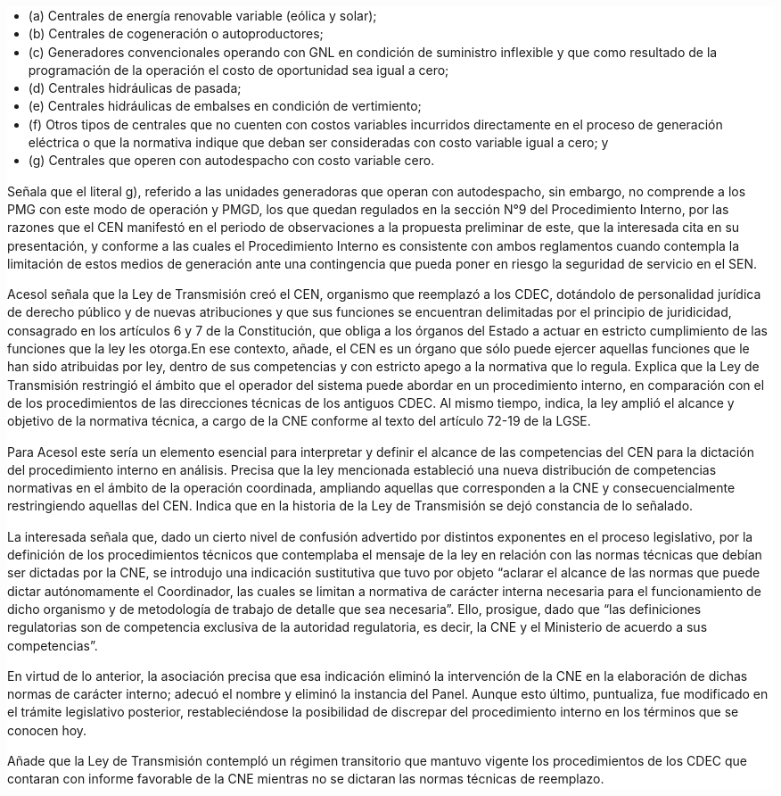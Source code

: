 - (a) Centrales de energía renovable variable (eólica y solar);
- (b) Centrales de cogeneración o autoproductores;
- (c) Generadores convencionales operando con GNL en condición de suministro inflexible y que como resultado de la programación de la operación el costo de oportunidad sea igual a cero;
- (d) Centrales hidráulicas de pasada;
- (e) Centrales hidráulicas de embalses en condición de vertimiento;
- (f) Otros tipos de centrales que no cuenten con costos variables incurridos directamente en el proceso de generación eléctrica o que la normativa indique que deban ser consideradas con costo variable igual a cero; y
- (g) Centrales que operen con autodespacho con costo variable cero.

Señala que el literal g), referido a las unidades generadoras que operan con autodespacho, sin embargo, no comprende a los PMG con este modo de operación y PMGD, los que quedan regulados en la sección N°9 del Procedimiento Interno, por las razones que el CEN manifestó en el periodo de observaciones a la propuesta preliminar de este, que la interesada cita en su presentación, y conforme a las cuales el Procedimiento Interno es consistente con ambos reglamentos cuando contempla la limitación de estos medios de generación ante una contingencia que pueda poner en riesgo la seguridad de servicio en el SEN.

Acesol señala que la Ley de Transmisión creó el CEN, organismo que reemplazó a los CDEC, dotándolo de personalidad jurídica de derecho público y de nuevas atribuciones y que sus funciones se encuentran delimitadas por el principio de juridicidad, consagrado en los artículos 6 y 7 de la Constitución, que obliga a los órganos del Estado a actuar en estricto cumplimiento de las funciones que la ley les otorga.En ese contexto, añade, el CEN es un órgano que sólo puede ejercer aquellas funciones que le han sido atribuidas por ley, dentro de sus competencias y con estricto apego a la normativa que lo regula. Explica que la Ley de Transmisión restringió el ámbito que el operador del sistema puede abordar en un procedimiento interno, en comparación con el de los procedimientos de las direcciones técnicas de los antiguos CDEC. Al mismo tiempo, indica, la ley amplió el alcance y objetivo de la normativa técnica, a cargo de la CNE conforme al texto del artículo 72-19 de la LGSE.

Para Acesol este sería un elemento esencial para interpretar y definir el alcance de las competencias del CEN para la dictación del procedimiento interno en análisis. Precisa que la ley mencionada estableció una nueva distribución de competencias normativas en el ámbito de la operación coordinada, ampliando aquellas que corresponden a la CNE y consecuencialmente restringiendo aquellas del CEN. Indica que en la historia de la Ley de Transmisión se dejó constancia de lo señalado.

La interesada señala que, dado un cierto nivel de confusión advertido por distintos exponentes en el proceso legislativo, por la definición de los procedimientos técnicos que contemplaba el mensaje de la ley en relación con las normas técnicas que debían ser dictadas por la CNE, se introdujo una indicación sustitutiva que tuvo por objeto “aclarar el alcance de las normas que puede dictar autónomamente el Coordinador, las cuales se limitan a normativa de carácter interna necesaria para el funcionamiento de dicho organismo y de metodología de trabajo de detalle que sea necesaria”. Ello, prosigue, dado que “las definiciones regulatorias son de competencia exclusiva de la autoridad regulatoria, es decir, la CNE y el Ministerio de acuerdo a sus competencias”.

En virtud de lo anterior, la asociación precisa que esa indicación eliminó la intervención de la CNE en la elaboración de dichas normas de carácter interno; adecuó el nombre y eliminó la instancia del Panel. Aunque esto último, puntualiza, fue modificado en el trámite legislativo posterior, restableciéndose la posibilidad de discrepar del procedimiento interno en los términos que se conocen hoy.

Añade que la Ley de Transmisión contempló un régimen transitorio que mantuvo vigente los procedimientos de los CDEC que contaran con informe favorable de la CNE mientras no se dictaran las normas técnicas de reemplazo.
